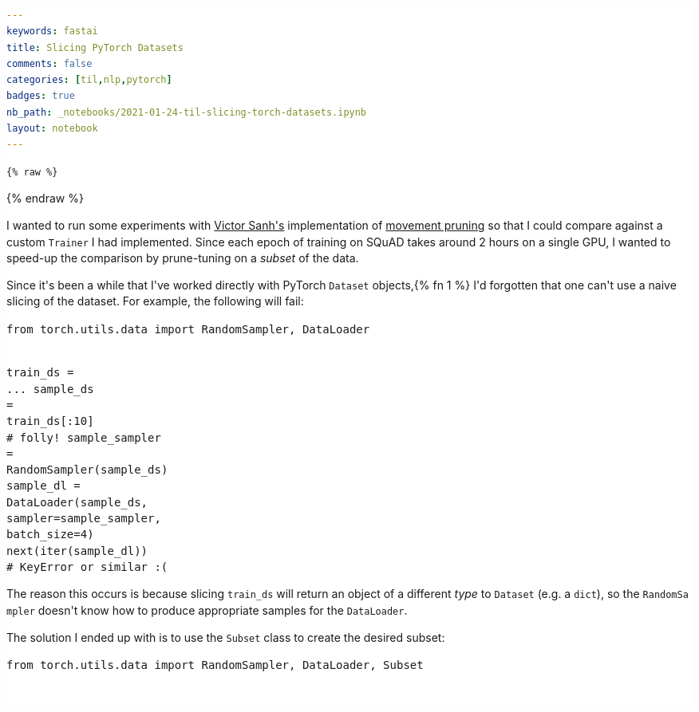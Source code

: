 ```yaml
---
keywords: fastai
title: Slicing PyTorch Datasets
comments: false
categories: [til,nlp,pytorch]
badges: true
nb_path: _notebooks/2021-01-24-til-slicing-torch-datasets.ipynb
layout: notebook
---
```




<div class="container" id="notebook-container">
        
    {% raw %}
    
<div class="cell border-box-sizing code_cell rendered">

</div>
    {% endraw %}

<div class="cell border-box-sizing text_cell rendered"><div class="inner_cell">
<div class="text_cell_render border-box-sizing rendered_html">
<p>I wanted to run some experiments with <a href="https://twitter.com/SanhEstPasMoi?s=20">Victor Sanh's</a> implementation of <a href="https://github.com/huggingface/transformers/tree/master/examples/research_projects/movement-pruning">movement pruning</a> so that I could compare against a custom <code>Trainer</code> I had implemented. Since each epoch of training on SQuAD takes around 2 hours on a single GPU, I wanted to speed-up the comparison by prune-tuning on a <em>subset</em> of the data.</p>
<p>Since it's been a while that I've worked directly with PyTorch <code>Dataset</code> objects,{% fn 1 %} I'd forgotten that one can't use a naive slicing of the dataset. For example, the following will fail:</p>
<div class="highlight"><pre><span></span><span class="kn">from</span> <span class="nn">torch.utils.data</span> <span class="kn">import</span> <span class="n">RandomSampler</span><span class="p">,</span> <span class="n">DataLoader</span>

<span class="n">train_ds</span> <span class="o">=</span> <span class="o">...</span>
<span class="n">sample_ds</span> <span class="o">=</span> <span class="n">train_ds</span><span class="p">[:</span><span class="mi">10</span><span class="p">]</span> <span class="c1"># folly!</span>
<span class="n">sample_sampler</span> <span class="o">=</span> <span class="n">RandomSampler</span><span class="p">(</span><span class="n">sample_ds</span><span class="p">)</span>
<span class="n">sample_dl</span> <span class="o">=</span> <span class="n">DataLoader</span><span class="p">(</span><span class="n">sample_ds</span><span class="p">,</span> <span class="n">sampler</span><span class="o">=</span><span class="n">sample_sampler</span><span class="p">,</span> <span class="n">batch_size</span><span class="o">=</span><span class="mi">4</span><span class="p">)</span>
<span class="nb">next</span><span class="p">(</span><span class="nb">iter</span><span class="p">(</span><span class="n">sample_dl</span><span class="p">))</span> <span class="c1"># KeyError or similar :(</span>
</pre></div>
<p>The reason this occurs is because slicing <code>train_ds</code> will return an object of a different <em>type</em> to <code>Dataset</code> (e.g. a <code>dict</code>), so the <code>RandomSampler</code> doesn't know how to produce appropriate samples for the <code>DataLoader</code>.</p>
<p>The solution I ended up with is to use the <code>Subset</code> class to create the desired subset:</p>
<div class="highlight"><pre><span></span><span class="kn">from</span> <span class="nn">torch.utils.data</span> <span class="kn">import</span> <span class="n">RandomSampler</span><span class="p">,</span> <span class="n">DataLoader</span><span class="p">,</span> <span class="n">Subset</span>
